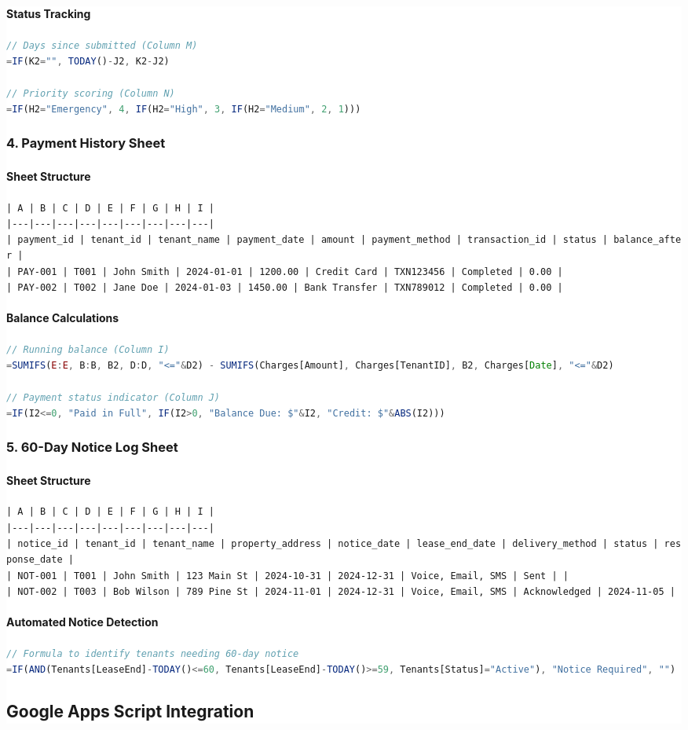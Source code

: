 #### Status Tracking
```javascript
// Days since submitted (Column M)
=IF(K2="", TODAY()-J2, K2-J2)

// Priority scoring (Column N)
=IF(H2="Emergency", 4, IF(H2="High", 3, IF(H2="Medium", 2, 1)))
```

### 4. Payment History Sheet

#### Sheet Structure
```
| A | B | C | D | E | F | G | H | I |
|---|---|---|---|---|---|---|---|---|
| payment_id | tenant_id | tenant_name | payment_date | amount | payment_method | transaction_id | status | balance_after |
| PAY-001 | T001 | John Smith | 2024-01-01 | 1200.00 | Credit Card | TXN123456 | Completed | 0.00 |
| PAY-002 | T002 | Jane Doe | 2024-01-03 | 1450.00 | Bank Transfer | TXN789012 | Completed | 0.00 |
```

#### Balance Calculations
```javascript
// Running balance (Column I)
=SUMIFS(E:E, B:B, B2, D:D, "<="&D2) - SUMIFS(Charges[Amount], Charges[TenantID], B2, Charges[Date], "<="&D2)

// Payment status indicator (Column J)
=IF(I2<=0, "Paid in Full", IF(I2>0, "Balance Due: $"&I2, "Credit: $"&ABS(I2)))
```

### 5. 60-Day Notice Log Sheet

#### Sheet Structure
```
| A | B | C | D | E | F | G | H | I |
|---|---|---|---|---|---|---|---|---|
| notice_id | tenant_id | tenant_name | property_address | notice_date | lease_end_date | delivery_method | status | response_date |
| NOT-001 | T001 | John Smith | 123 Main St | 2024-10-31 | 2024-12-31 | Voice, Email, SMS | Sent | |
| NOT-002 | T003 | Bob Wilson | 789 Pine St | 2024-11-01 | 2024-12-31 | Voice, Email, SMS | Acknowledged | 2024-11-05 |
```

#### Automated Notice Detection
```javascript
// Formula to identify tenants needing 60-day notice
=IF(AND(Tenants[LeaseEnd]-TODAY()<=60, Tenants[LeaseEnd]-TODAY()>=59, Tenants[Status]="Active"), "Notice Required", "")
```

## Google Apps Script Integration
